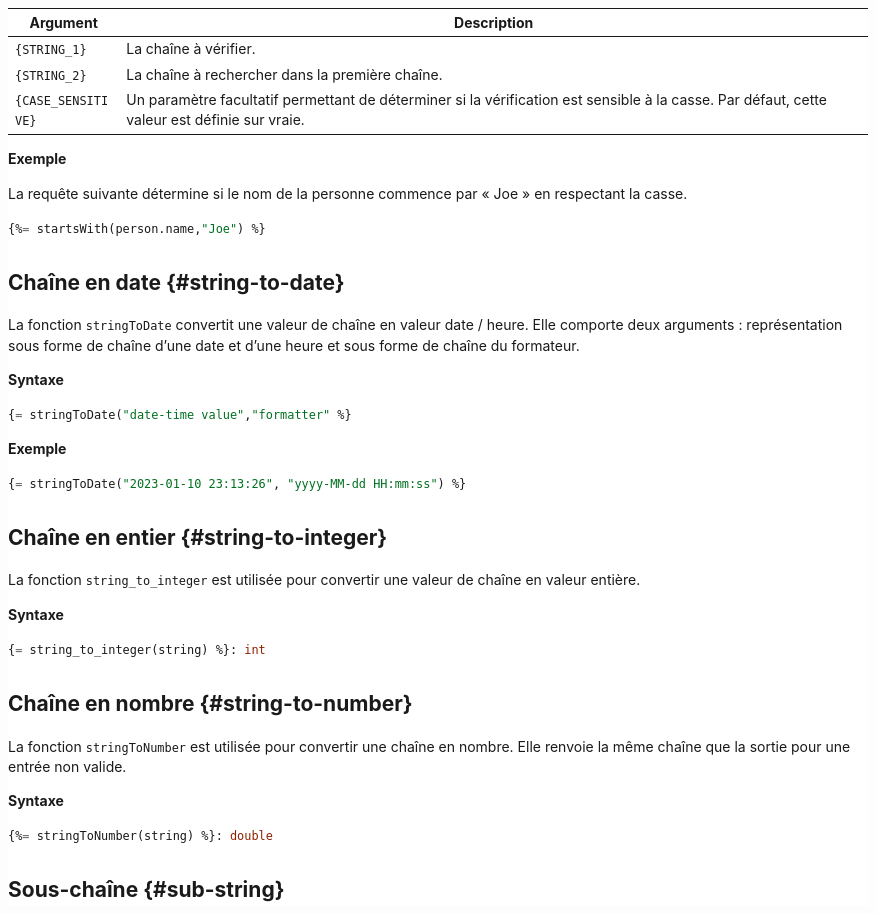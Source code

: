 | Argument | Description |
| --------- | ----------- |
| `{STRING_1}` | La chaîne à vérifier. |
| `{STRING_2}` | La chaîne à rechercher dans la première chaîne. |
| `{CASE_SENSITIVE}` | Un paramètre facultatif permettant de déterminer si la vérification est sensible à la casse. Par défaut, cette valeur est définie sur vraie. |

**Exemple**

La requête suivante détermine si le nom de la personne commence par « Joe » en respectant la casse.

```sql
{%= startsWith(person.name,"Joe") %}
```

## Chaîne en date {#string-to-date}

La fonction `stringToDate` convertit une valeur de chaîne en valeur date / heure. Elle comporte deux arguments : représentation sous forme de chaîne d’une date et d’une heure et sous forme de chaîne du formateur.

**Syntaxe**

```sql
{= stringToDate("date-time value","formatter" %}
```

**Exemple**

```sql
{= stringToDate("2023-01-10 23:13:26", "yyyy-MM-dd HH:mm:ss") %}
```

## Chaîne en entier {#string-to-integer}

La fonction `string_to_integer` est utilisée pour convertir une valeur de chaîne en valeur entière.

**Syntaxe**

```sql
{= string_to_integer(string) %}: int
```

## Chaîne en nombre {#string-to-number}

La fonction `stringToNumber` est utilisée pour convertir une chaîne en nombre. Elle renvoie la même chaîne que la sortie pour une entrée non valide.

**Syntaxe**

```sql
{%= stringToNumber(string) %}: double
```

## Sous-chaîne {#sub-string}
